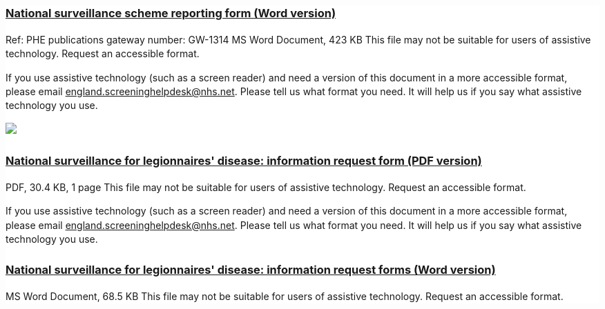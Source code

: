  
### [National surveillance scheme reporting form (Word version)](https://assets.publishing.service.gov.uk/government/uploads/system/uploads/attachment_data/file/893725/National_Surveillance_form__MS_97-03__Covid_June_2020__Final_.doc)
 Ref: PHE publications gateway number: GW-1314
MS Word Document, 423 KB
This file may not be suitable for users of assistive technology.
 Request an accessible format.
 
 
 
 If you use assistive technology (such as a screen reader) and need a
version of this document in a more accessible format, please email [england.screeninghelpdesk@nhs.net](mailto:england.screeninghelpdesk@nhs.net?body=Details%20of%20document%20required%3A%0A%0A%20%20Title%3A%20National%20surveillance%20scheme%20reporting%20form%20%28Word%20version%29%0A%20%20Original%20format%3A%20doc%0A%20%20Unique%20reference%3A%20PHE%20publications%20gateway%20number%3A%20GW-1314%0A%0APlease%20tell%20us%3A%0A%0A%20%201.%20What%20makes%20this%20format%20unsuitable%20for%20you%3F%0A%20%202.%20What%20format%20you%20would%20prefer%3F%0A%20%20%20%20%20%20&subject=Request%20for%20%27National%20surveillance%20scheme%20reporting%20form%20%28Word%20version%29%27%20in%20an%20alternative%20format).
Please tell us what format you need. It will help us if you say what assistive technology you use.
 
 
[![](https://assets.publishing.service.gov.uk/government/uploads/system/uploads/attachment_data/file/328277/thumbnail_National_surveillance_for_legionnaires_disease_-_information_request_form.pdf.png)](https://assets.publishing.service.gov.uk/government/uploads/system/uploads/attachment_data/file/328277/National_surveillance_for_legionnaires_disease_-_information_request_form.pdf)
### [National surveillance for legionnaires' disease: information request form (PDF version)](https://assets.publishing.service.gov.uk/government/uploads/system/uploads/attachment_data/file/328277/National_surveillance_for_legionnaires_disease_-_information_request_form.pdf)
PDF, 30.4 KB, 1 page
This file may not be suitable for users of assistive technology.
 Request an accessible format.
 
 
 
 If you use assistive technology (such as a screen reader) and need a
version of this document in a more accessible format, please email [england.screeninghelpdesk@nhs.net](mailto:england.screeninghelpdesk@nhs.net?body=Details%20of%20document%20required%3A%0A%0A%20%20Title%3A%20National%20surveillance%20for%20legionnaires%27%20disease%3A%20information%20request%20form%20%28PDF%20version%29%0A%20%20Original%20format%3A%20pdf%0A%0APlease%20tell%20us%3A%0A%0A%20%201.%20What%20makes%20this%20format%20unsuitable%20for%20you%3F%0A%20%202.%20What%20format%20you%20would%20prefer%3F%0A%20%20%20%20%20%20&subject=Request%20for%20%27National%20surveillance%20for%20legionnaires%27%20disease%3A%20information%20request%20form%20%28PDF%20version%29%27%20in%20an%20alternative%20format).
Please tell us what format you need. It will help us if you say what assistive technology you use.
 
 
### [National surveillance for legionnaires' disease: information request forms (Word version)](https://assets.publishing.service.gov.uk/government/uploads/system/uploads/attachment_data/file/328278/National_surveillance_for_legionnaires_disease_-_information_request_form_-_Nov_08.doc)
MS Word Document, 68.5 KB
This file may not be suitable for users of assistive technology.
 Request an accessible format.
 